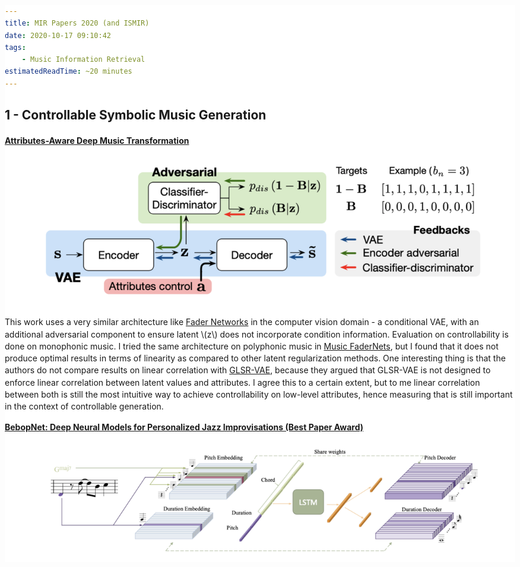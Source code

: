 ```yaml
---
title: MIR Papers 2020 (and ISMIR)
date: 2020-10-17 09:10:42
tags:
    - Music Information Retrieval
estimatedReadTime: ~20 minutes
---
```

<script src='https://cdnjs.cloudflare.com/ajax/libs/mathjax/2.7.4/MathJax.js?config=TeX-MML-AM_CHTML' async></script>

## 1 - Controllable Symbolic Music Generation

[**Attributes-Aware Deep Music Transformation**](https://program.ismir2020.net/poster_5-06.html)

<figure>
  <img style="width:100%;" src="/img/ismir_attr.png" alt=""/>
</figure>

This work uses a very similar architecture like [Fader Networks](https://arxiv.org/pdf/1706.00409.pdf) in the computer vision domain - a conditional VAE, with an additional adversarial component to ensure latent \\(z\\) does not incorporate condition information. Evaluation on controllability is done on monophonic music. I tried the same architecture on polyphonic music in [Music FaderNets](https://program.ismir2020.net/poster_1-13.html), but I found that it does not produce optimal results in terms of linearity as compared to other latent regularization methods.
One interesting thing is that the authors do not compare results on linear correlation with [GLSR-VAE](https://arxiv.org/pdf/1707.04588.pdf), because they argued that GLSR-VAE is not designed to enforce linear correlation between latent values and attributes. I agree this to a certain extent, but to me linear correlation between both is still the most intuitive way to achieve controllability on low-level attributes, hence measuring that is still important in the context of controllable generation.

[**BebopNet: Deep Neural Models for Personalized Jazz Improvisations (Best Paper Award)**](https://program.ismir2020.net/poster_6-08.html)

<figure>
  <img style="width:100%;" src="/img/ismir_bebop.png" alt=""/>
</figure>